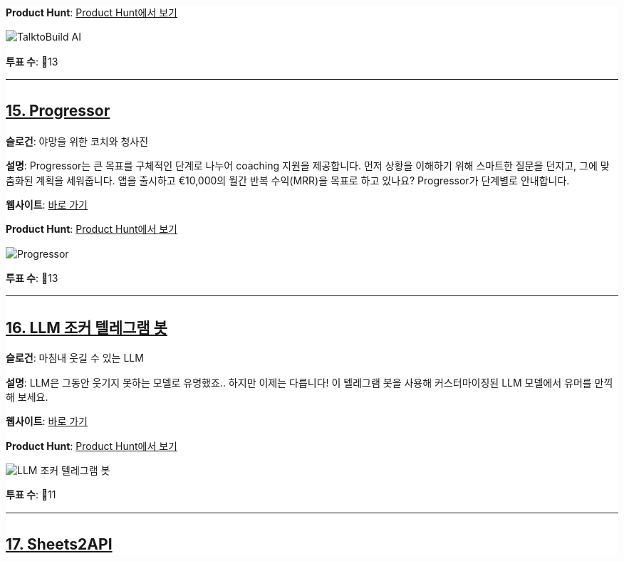 **Product Hunt**: [Product Hunt에서 보기](https://www.producthunt.com/posts/talktobuild-ai?utm_campaign=producthunt-api&utm_medium=api-v2&utm_source=Application%3A+genexis+%28ID%3A+133272%29)

![TalktoBuild AI]()


**투표 수**: 🔺13

---
## [15. Progressor](https://www.producthunt.com/posts/progressor-3?utm_campaign=producthunt-api&utm_medium=api-v2&utm_source=Application%3A+genexis+%28ID%3A+133272%29)

**슬로건**: 야망을 위한 코치와 청사진

**설명**: Progressor는 큰 목표를 구체적인 단계로 나누어 coaching 지원을 제공합니다. 먼저 상황을 이해하기 위해 스마트한 질문을 던지고, 그에 맞춤화된 계획을 세워줍니다. 앱을 출시하고 €10,000의 월간 반복 수익(MRR)을 목표로 하고 있나요? Progressor가 단계별로 안내합니다.

**웹사이트**: [바로 가기](https://www.producthunt.com/r/CUYDKWUL37OYGE?utm_campaign=producthunt-api&utm_medium=api-v2&utm_source=Application%3A+genexis+%28ID%3A+133272%29)

**Product Hunt**: [Product Hunt에서 보기](https://www.producthunt.com/posts/progressor-3?utm_campaign=producthunt-api&utm_medium=api-v2&utm_source=Application%3A+genexis+%28ID%3A+133272%29)


![Progressor](https://example.com/image-url)

**투표 수**: 🔺13

---
## [16. LLM 조커 텔레그램 봇](https://www.producthunt.com/posts/llm-joker-telegram-bot-2?utm_campaign=producthunt-api&utm_medium=api-v2&utm_source=Application%3A+genexis+%28ID%3A+133272%29)

**슬로건**: 마침내 웃길 수 있는 LLM

**설명**: LLM은 그동안 웃기지 못하는 모델로 유명했죠.. 하지만 이제는 다릅니다! 이 텔레그램 봇을 사용해 커스터마이징된 LLM 모델에서 유머를 만끽해 보세요.

**웹사이트**: [바로 가기](https://www.producthunt.com/r/FQZS3HNZUP57RV?utm_campaign=producthunt-api&utm_medium=api-v2&utm_source=Application%3A+genexis+%28ID%3A+133272%29)

**Product Hunt**: [Product Hunt에서 보기](https://www.producthunt.com/posts/llm-joker-telegram-bot-2?utm_campaign=producthunt-api&utm_medium=api-v2&utm_source=Application%3A+genexis+%28ID%3A+133272%29)

![LLM 조커 텔레그램 봇]()

**투표 수**: 🔺11

---
## [17. Sheets2API](https://www.producthunt.com/posts/sheets2api?utm_campaign=producthunt-api&utm_medium=api-v2&utm_source=Application%3A+genexis+%28ID%3A+133272%29)
